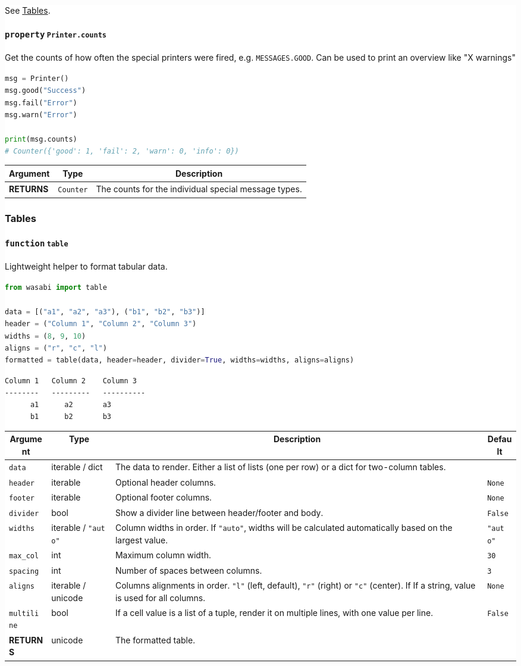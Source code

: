 See [Tables](#tables).

#### <kbd>property</kbd> `Printer.counts`

Get the counts of how often the special printers were fired, e.g.
`MESSAGES.GOOD`. Can be used to print an overview like "X warnings"

```python
msg = Printer()
msg.good("Success")
msg.fail("Error")
msg.warn("Error")

print(msg.counts)
# Counter({'good': 1, 'fail': 2, 'warn': 0, 'info': 0})
```

| Argument    | Type      | Description                                          |
| ----------- | --------- | ---------------------------------------------------- |
| **RETURNS** | `Counter` | The counts for the individual special message types. |

### Tables

#### <kbd>function</kbd> `table`

Lightweight helper to format tabular data.

```python
from wasabi import table

data = [("a1", "a2", "a3"), ("b1", "b2", "b3")]
header = ("Column 1", "Column 2", "Column 3")
widths = (8, 9, 10)
aligns = ("r", "c", "l")
formatted = table(data, header=header, divider=True, widths=widths, aligns=aligns)
```

```
Column 1   Column 2    Column 3
--------   ---------   ----------
      a1      a2       a3
      b1      b2       b3
```

| Argument    | Type                | Description                                                                                                                         | Default  |
| ----------- | ------------------- | ----------------------------------------------------------------------------------------------------------------------------------- | -------- |
| `data`      | iterable / dict     | The data to render. Either a list of lists (one per row) or a dict for two-column tables.                                           |          |
| `header`    | iterable            | Optional header columns.                                                                                                            | `None`   |
| `footer`    | iterable            | Optional footer columns.                                                                                                            | `None`   |
| `divider`   | bool                | Show a divider line between header/footer and body.                                                                                 | `False`  |
| `widths`    | iterable / `"auto"` | Column widths in order. If `"auto"`, widths will be calculated automatically based on the largest value.                            | `"auto"` |
| `max_col`   | int                 | Maximum column width.                                                                                                               | `30`     |
| `spacing`   | int                 | Number of spaces between columns.                                                                                                   | `3`      |
| `aligns`    | iterable / unicode  | Columns alignments in order. `"l"` (left, default), `"r"` (right) or `"c"` (center). If If a string, value is used for all columns. | `None`   |
| `multiline` | bool                | If a cell value is a list of a tuple, render it on multiple lines, with one value per line.                                         | `False`  |
| **RETURNS** | unicode             | The formatted table.                                                                                                                |          |
